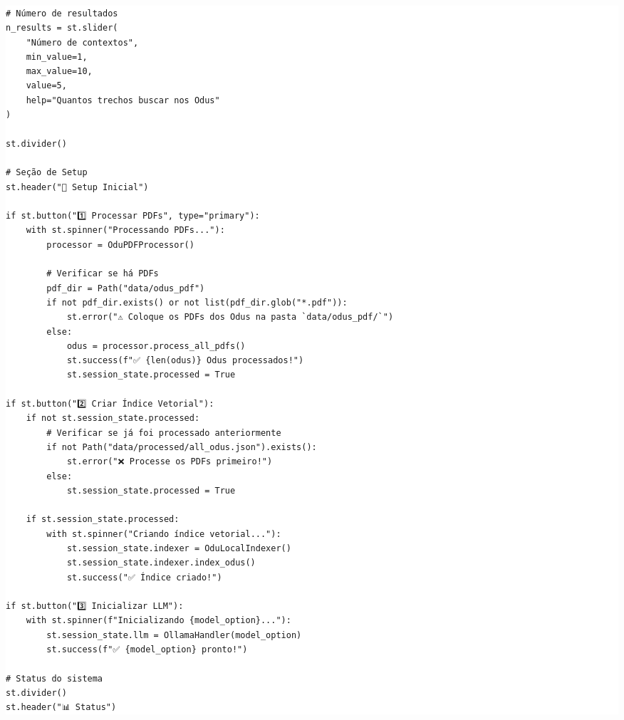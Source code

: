     # Número de resultados
    n_results = st.slider(
        "Número de contextos",
        min_value=1,
        max_value=10,
        value=5,
        help="Quantos trechos buscar nos Odus"
    )
    
    st.divider()
    
    # Seção de Setup
    st.header("🚀 Setup Inicial")
    
    if st.button("1️⃣ Processar PDFs", type="primary"):
        with st.spinner("Processando PDFs..."):
            processor = OduPDFProcessor()
            
            # Verificar se há PDFs
            pdf_dir = Path("data/odus_pdf")
            if not pdf_dir.exists() or not list(pdf_dir.glob("*.pdf")):
                st.error("⚠️ Coloque os PDFs dos Odus na pasta `data/odus_pdf/`")
            else:
                odus = processor.process_all_pdfs()
                st.success(f"✅ {len(odus)} Odus processados!")
                st.session_state.processed = True
    
    if st.button("2️⃣ Criar Índice Vetorial"):
        if not st.session_state.processed:
            # Verificar se já foi processado anteriormente
            if not Path("data/processed/all_odus.json").exists():
                st.error("❌ Processe os PDFs primeiro!")
            else:
                st.session_state.processed = True
        
        if st.session_state.processed:
            with st.spinner("Criando índice vetorial..."):
                st.session_state.indexer = OduLocalIndexer()
                st.session_state.indexer.index_odus()
                st.success("✅ Índice criado!")
    
    if st.button("3️⃣ Inicializar LLM"):
        with st.spinner(f"Inicializando {model_option}..."):
            st.session_state.llm = OllamaHandler(model_option)
            st.success(f"✅ {model_option} pronto!")
    
    # Status do sistema
    st.divider()
    st.header("📊 Status")
    